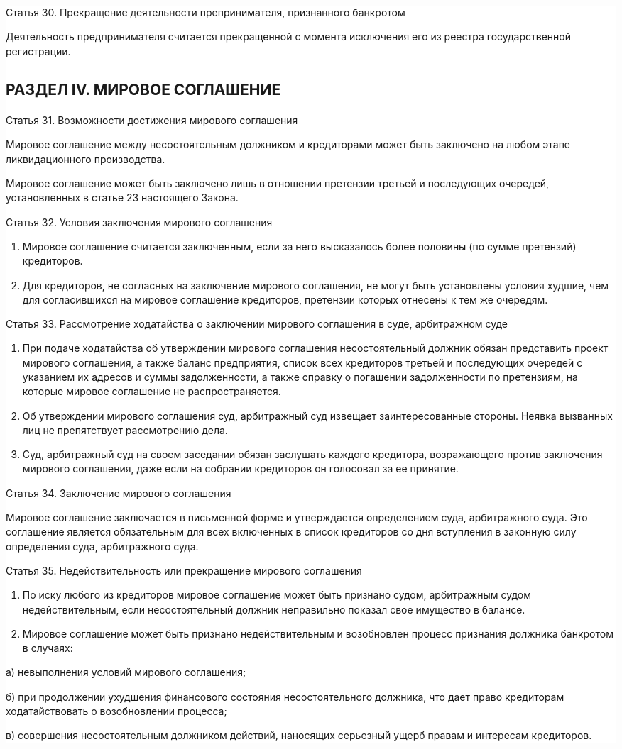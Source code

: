 Статья 30. Прекращение деятельности препринимателя, признанного банкротом

Деятельность предпринимателя считается прекращенной с момента исключения его из реестра государственной регистрации.

## РАЗДЕЛ IV. МИРОВОЕ СОГЛАШЕНИЕ

Статья 31. Возможности достижения мирового соглашения

Мировое соглашение между несостоятельным должником и кредиторами может быть заключено на любом этапе ликвидационного производства.

Мировое соглашение может быть заключено лишь в отношении претензии третьей и последующих очередей, установленных в статье 23 настоящего Закона.

Статья 32. Условия заключения мирового соглашения

1. Мировое соглашение считается заключенным, если за него высказалось более половины (по сумме претензий) кредиторов.

2. Для кредиторов, не согласных на заключение мирового соглашения, не могут быть установлены условия худшие, чем для согласившихся на мировое соглашение кредиторов, претензии которых отнесены к тем же очередям.

Статья 33. Рассмотрение ходатайства о заключении мирового соглашения в суде, арбитражном суде

1. При подаче ходатайства об утверждении мирового соглашения несостоятельный должник обязан представить проект мирового соглашения, а также баланс предприятия, список всех кредиторов третьей и последующих очередей с указанием их адресов и суммы задолженности, а также справку о погашении задолженности по претензиям, на которые мировое соглашение не распространяется.

2. Об утверждении мирового соглашения суд, арбитражный суд извещает заинтересованные стороны. Неявка вызванных лиц не препятствует рассмотрению дела.

3. Суд, арбитражный суд на своем заседании обязан заслушать каждого кредитора, возражающего против заключения мирового соглашения, даже если на собрании кредиторов он голосовал за ее принятие.

Статья 34. Заключение мирового соглашения

Мировое соглашение заключается в письменной форме и утверждается определением суда, арбитражного суда. Это соглашение является обязательным для всех включенных в список кредиторов со дня вступления в законную силу определения суда, арбитражного суда.

Статья 35. Недействительность или прекращение мирового соглашения

1. По иску любого из кредиторов мировое соглашение может быть признано судом, арбитражным судом недействительным, если несостоятельный должник неправильно показал свое имущество в балансе.

2. Мировое соглашение может быть признано недействительным и возобновлен процесс признания должника банкротом в случаях:

а) невыполнения условий мирового соглашения;

б) при продолжении ухудшения финансового состояния несостоятельного должника, что дает право кредиторам ходатайствовать о возобновлении процесса;

в) совершения несостоятельным должником действий, наносящих серьезный ущерб правам и интересам кредиторов.
